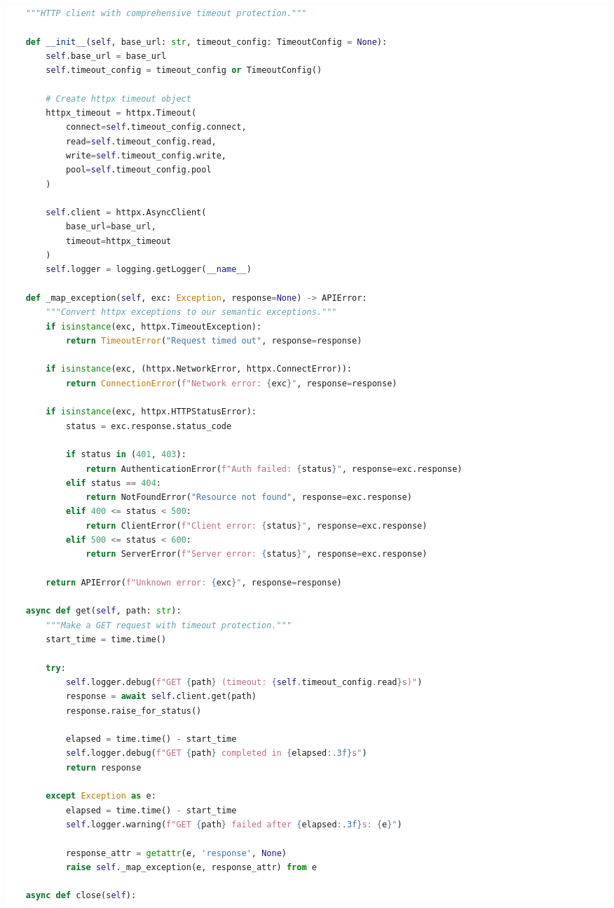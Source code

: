 ```python
    """HTTP client with comprehensive timeout protection."""

    def __init__(self, base_url: str, timeout_config: TimeoutConfig = None):
        self.base_url = base_url
        self.timeout_config = timeout_config or TimeoutConfig()

        # Create httpx timeout object
        httpx_timeout = httpx.Timeout(
            connect=self.timeout_config.connect,
            read=self.timeout_config.read,
            write=self.timeout_config.write,
            pool=self.timeout_config.pool
        )

        self.client = httpx.AsyncClient(
            base_url=base_url,
            timeout=httpx_timeout
        )
        self.logger = logging.getLogger(__name__)

    def _map_exception(self, exc: Exception, response=None) -> APIError:
        """Convert httpx exceptions to our semantic exceptions."""
        if isinstance(exc, httpx.TimeoutException):
            return TimeoutError("Request timed out", response=response)

        if isinstance(exc, (httpx.NetworkError, httpx.ConnectError)):
            return ConnectionError(f"Network error: {exc}", response=response)

        if isinstance(exc, httpx.HTTPStatusError):
            status = exc.response.status_code

            if status in (401, 403):
                return AuthenticationError(f"Auth failed: {status}", response=exc.response)
            elif status == 404:
                return NotFoundError("Resource not found", response=exc.response)
            elif 400 <= status < 500:
                return ClientError(f"Client error: {status}", response=exc.response)
            elif 500 <= status < 600:
                return ServerError(f"Server error: {status}", response=exc.response)

        return APIError(f"Unknown error: {exc}", response=response)

    async def get(self, path: str):
        """Make a GET request with timeout protection."""
        start_time = time.time()

        try:
            self.logger.debug(f"GET {path} (timeout: {self.timeout_config.read}s)")
            response = await self.client.get(path)
            response.raise_for_status()

            elapsed = time.time() - start_time
            self.logger.debug(f"GET {path} completed in {elapsed:.3f}s")
            return response

        except Exception as e:
            elapsed = time.time() - start_time
            self.logger.warning(f"GET {path} failed after {elapsed:.3f}s: {e}")

            response_attr = getattr(e, 'response', None)
            raise self._map_exception(e, response_attr) from e

    async def close(self):
```